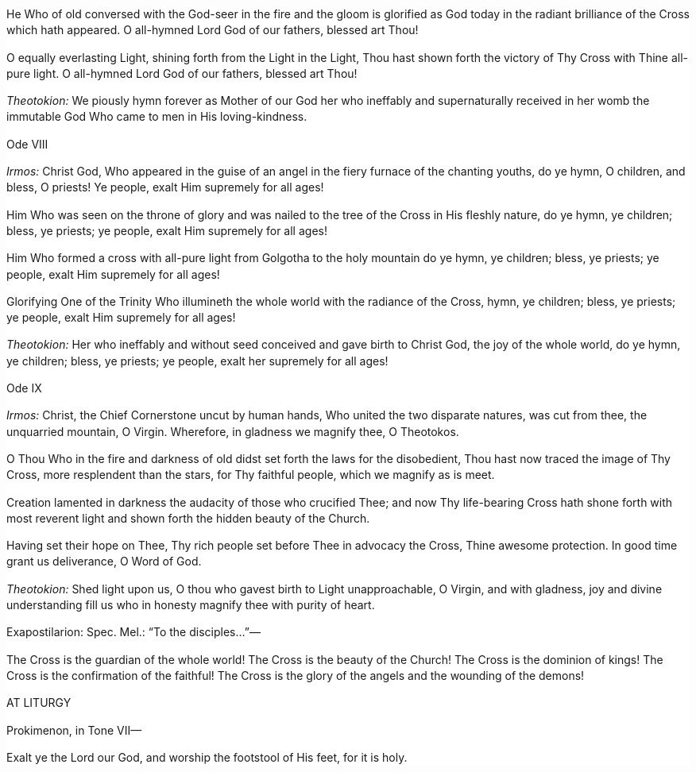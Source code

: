 He Who of old conversed with the God-seer in the fire and the gloom is glorified as God today in the radiant brilliance of the Cross which hath appeared. O all-hymned Lord God of our fathers, blessed art Thou!

O equally everlasting Light, shining forth from the Light in the Light, Thou hast shown forth the victory of Thy Cross with Thine all-pure light. O all-hymned Lord God of our fathers, blessed art Thou!

*Theotokion:* We piously hymn forever as Mother of our God her who ineffably and supernaturally received in her womb the immutable God Who came to men in His loving-kindness.

Ode VIII

*Irmos:* Christ God, Who appeared in the guise of an angel in the fiery furnace of the chanting youths, do ye hymn, O children, and bless, O priests! Ye people, exalt Him supremely for all ages!

Him Who was seen on the throne of glory and was nailed to the tree of the Cross in His fleshly nature, do ye hymn, ye children; bless, ye priests; ye people, exalt Him supremely for all ages!

Him Who formed a cross with all-pure light from Golgotha to the holy mountain do ye hymn, ye children; bless, ye priests; ye people, exalt Him supremely for all ages!

Glorifying One of the Trinity Who illumineth the whole world with the radiance of the Cross, hymn, ye children; bless, ye priests; ye people, exalt Him supremely for all ages!

*Theotokion:* Her who ineffably and without seed conceived and gave birth to Christ God, the joy of the whole world, do ye hymn, ye children; bless, ye priests; ye people, exalt her supremely for all ages!

Ode IX

*Irmos:* Christ, the Chief Cornerstone uncut by human hands, Who united the two disparate natures, was cut from thee, the unquarried mountain, O Virgin. Wherefore, in gladness we magnify thee, O Theotokos.

O Thou Who in the fire and darkness of old didst set forth the laws for the disobedient, Thou hast now traced the image of Thy Cross, more resplendent than the stars, for Thy faithful people, which we magnify as is meet.

Creation lamented in darkness the audacity of those who crucified Thee; and now Thy life-bearing Cross hath shone forth with most reverent light and shown forth the hidden beauty of the Church.

Having set their hope on Thee, Thy rich people set before Thee in advocacy the Cross, Thine awesome protection. In good time grant us deliverance, O Word of God.

*Theotokion:* Shed light upon us, O thou who gavest birth to Light unapproachable, O Virgin, and with gladness, joy and divine understanding fill us who in honesty magnify thee with purity of heart.

Exapostilarion: Spec. Mel.: “To the disciples…”—

The Cross is the guardian of the whole world! The Cross is the beauty of the Church! The Cross is the dominion of kings! The Cross is the confirmation of the faithful! The Cross is the glory of the angels and the wounding of the demons!

AT LITURGY

Prokimenon, in Tone VII—

Exalt ye the Lord our God, and worship the footstool of His feet, for it is holy.
